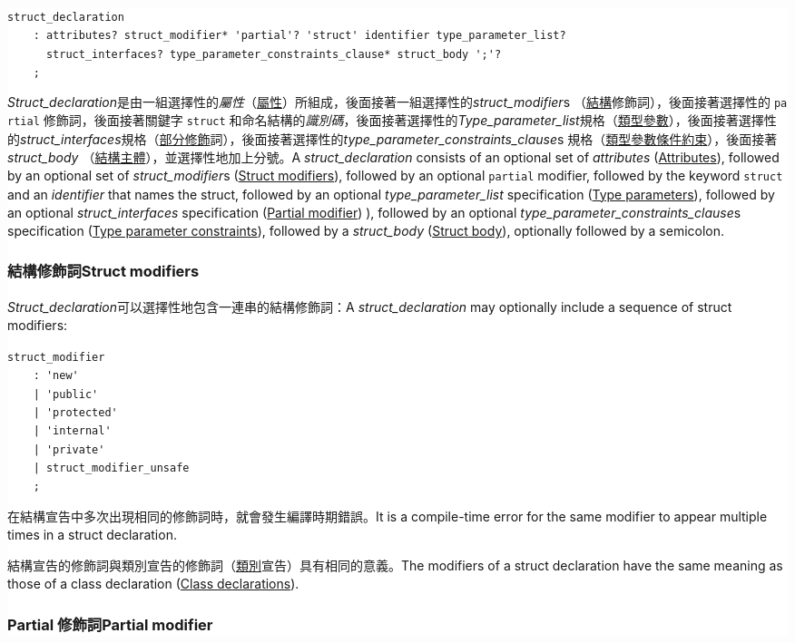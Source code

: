 ```antlr
struct_declaration
    : attributes? struct_modifier* 'partial'? 'struct' identifier type_parameter_list?
      struct_interfaces? type_parameter_constraints_clause* struct_body ';'?
    ;
```

<span data-ttu-id="69ad3-113">*Struct_declaration*是由一組選擇性的*屬性*（[屬性](attributes.md)）所組成，後面接著一組選擇性的*struct_modifier*s （[結構](structs.md#struct-modifiers)修飾詞），後面接著選擇性的 `partial` 修飾詞，後面接著關鍵字 `struct` 和命名結構的*識別碼*，後面接著選擇性的*Type_parameter_list*規格（[類型參數](classes.md#type-parameters)），後面接著選擇性的*struct_interfaces*規格（[部分修飾](structs.md#partial-modifier)詞），後面接著選擇性的*type_parameter_constraints_clause*s 規格（[類型參數條件約束](classes.md#type-parameter-constraints)），後面接著*struct_body* （[結構主體](structs.md#struct-body)），並選擇性地加上分號。</span><span class="sxs-lookup"><span data-stu-id="69ad3-113">A *struct_declaration* consists of an optional set of *attributes* ([Attributes](attributes.md)), followed by an optional set of *struct_modifier*s ([Struct modifiers](structs.md#struct-modifiers)), followed by an optional `partial` modifier, followed by the keyword `struct` and an *identifier* that names the struct, followed by an optional *type_parameter_list* specification ([Type parameters](classes.md#type-parameters)), followed by an optional *struct_interfaces* specification ([Partial modifier](structs.md#partial-modifier)) ), followed by an optional *type_parameter_constraints_clause*s specification ([Type parameter constraints](classes.md#type-parameter-constraints)), followed by a *struct_body* ([Struct body](structs.md#struct-body)), optionally followed by a semicolon.</span></span>

### <a name="struct-modifiers"></a><span data-ttu-id="69ad3-114">結構修飾詞</span><span class="sxs-lookup"><span data-stu-id="69ad3-114">Struct modifiers</span></span>

<span data-ttu-id="69ad3-115">*Struct_declaration*可以選擇性地包含一連串的結構修飾詞：</span><span class="sxs-lookup"><span data-stu-id="69ad3-115">A *struct_declaration* may optionally include a sequence of struct modifiers:</span></span>

```antlr
struct_modifier
    : 'new'
    | 'public'
    | 'protected'
    | 'internal'
    | 'private'
    | struct_modifier_unsafe
    ;
```

<span data-ttu-id="69ad3-116">在結構宣告中多次出現相同的修飾詞時，就會發生編譯時期錯誤。</span><span class="sxs-lookup"><span data-stu-id="69ad3-116">It is a compile-time error for the same modifier to appear multiple times in a struct declaration.</span></span>

<span data-ttu-id="69ad3-117">結構宣告的修飾詞與類別宣告的修飾詞（[類別](classes.md#class-declarations)宣告）具有相同的意義。</span><span class="sxs-lookup"><span data-stu-id="69ad3-117">The modifiers of a struct declaration have the same meaning as those of a class declaration ([Class declarations](classes.md#class-declarations)).</span></span>

### <a name="partial-modifier"></a><span data-ttu-id="69ad3-118">Partial 修飾詞</span><span class="sxs-lookup"><span data-stu-id="69ad3-118">Partial modifier</span></span>
